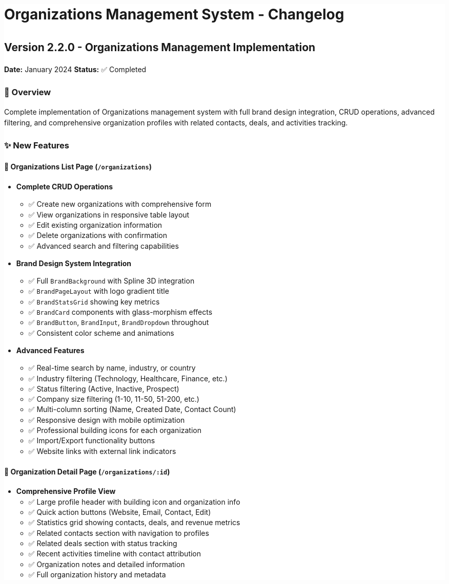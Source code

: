 # Organizations Management System - Changelog

## Version 2.2.0 - Organizations Management Implementation
**Date:** January 2024
**Status:** ✅ Completed

### 🎯 Overview
Complete implementation of Organizations management system with full brand design integration, CRUD operations, advanced filtering, and comprehensive organization profiles with related contacts, deals, and activities tracking.

### ✨ New Features

#### 🏢 Organizations List Page (`/organizations`)
- **Complete CRUD Operations**
  - ✅ Create new organizations with comprehensive form
  - ✅ View organizations in responsive table layout
  - ✅ Edit existing organization information
  - ✅ Delete organizations with confirmation
  - ✅ Advanced search and filtering capabilities

- **Brand Design System Integration**
  - ✅ Full `BrandBackground` with Spline 3D integration
  - ✅ `BrandPageLayout` with logo gradient title
  - ✅ `BrandStatsGrid` showing key metrics
  - ✅ `BrandCard` components with glass-morphism effects
  - ✅ `BrandButton`, `BrandInput`, `BrandDropdown` throughout
  - ✅ Consistent color scheme and animations

- **Advanced Features**
  - ✅ Real-time search by name, industry, or country
  - ✅ Industry filtering (Technology, Healthcare, Finance, etc.)
  - ✅ Status filtering (Active, Inactive, Prospect)
  - ✅ Company size filtering (1-10, 11-50, 51-200, etc.)
  - ✅ Multi-column sorting (Name, Created Date, Contact Count)
  - ✅ Responsive design with mobile optimization
  - ✅ Professional building icons for each organization
  - ✅ Import/Export functionality buttons
  - ✅ Website links with external link indicators

#### 🏢 Organization Detail Page (`/organizations/:id`)
- **Comprehensive Profile View**
  - ✅ Large profile header with building icon and organization info
  - ✅ Quick action buttons (Website, Email, Contact, Edit)
  - ✅ Statistics grid showing contacts, deals, and revenue metrics
  - ✅ Related contacts section with navigation to profiles
  - ✅ Related deals section with status tracking
  - ✅ Recent activities timeline with contact attribution
  - ✅ Organization notes and detailed information
  - ✅ Full organization history and metadata
